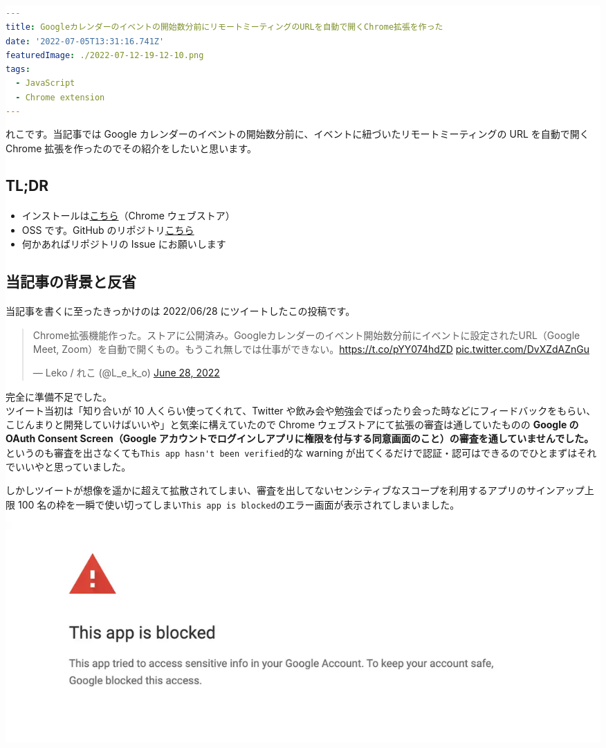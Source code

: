 ```yaml
---
title: Googleカレンダーのイベントの開始数分前にリモートミーティングのURLを自動で開くChrome拡張を作った
date: '2022-07-05T13:31:16.741Z'
featuredImage: ./2022-07-12-19-12-10.png
tags:
  - JavaScript
  - Chrome extension
---
```


れこです。当記事では Google カレンダーのイベントの開始数分前に、イベントに紐づいたリモートミーティングの URL を自動で開く Chrome 拡張を作ったのでその紹介をしたいと思います。

## TL;DR

- インストールは[こちら](https://chrome.google.com/webstore/detail/crx-gcal-url-opener/pjginhohpenlemfdcjbahjbhnpinfnlm?hl=ja)（Chrome ウェブストア）
- OSS です。GitHub のリポジトリ[こちら](https://github.com/Leko/crx-gcal-url-opener)
- 何かあればリポジトリの Issue にお願いします

## 当記事の背景と反省

当記事を書くに至ったきっかけのは 2022/06/28 にツイートしたこの投稿です。

<blockquote class="twitter-tweet"><p lang="ja" dir="ltr">Chrome拡張機能作った。ストアに公開済み。Googleカレンダーのイベント開始数分前にイベントに設定されたURL（Google Meet, Zoom）を自動で開くもの。もうこれ無しでは仕事ができない。<a href="https://t.co/pYY074hdZD">https://t.co/pYY074hdZD</a> <a href="https://t.co/DvXZdAZnGu">pic.twitter.com/DvXZdAZnGu</a></p>&mdash; Leko / れこ (@L_e_k_o) <a href="https://twitter.com/L_e_k_o/status/1541572838208851969?ref_src=twsrc%5Etfw">June 28, 2022</a></blockquote> <script async src="https://platform.twitter.com/widgets.js" charset="utf-8"></script>

完全に準備不足でした。  
ツイート当初は「知り合いが 10 人くらい使ってくれて、Twitter や飲み会や勉強会でばったり会った時などにフィードバックをもらい、こじんまりと開発していけばいいや」と気楽に構えていたので Chrome ウェブストアにて拡張の審査は通していたものの **Google の OAuth Consent Screen（Google アカウントでログインしアプリに権限を付与する同意画面のこと）の審査を通していませんでした。** というのも審査を出さなくても`This app hasn't been verified`的な warning が出てくるだけで認証・認可はできるのでひとまずはそれでいいやと思っていました。

しかしツイートが想像を遥かに超えて拡散されてしまい、審査を出してないセンシティブなスコープを利用するアプリのサインアップ上限 100 名の枠を一瞬で使い切ってしまい`This app is blocked`のエラー画面が表示されてしまいました。

![](2022-07-12-19-12-32.png)

